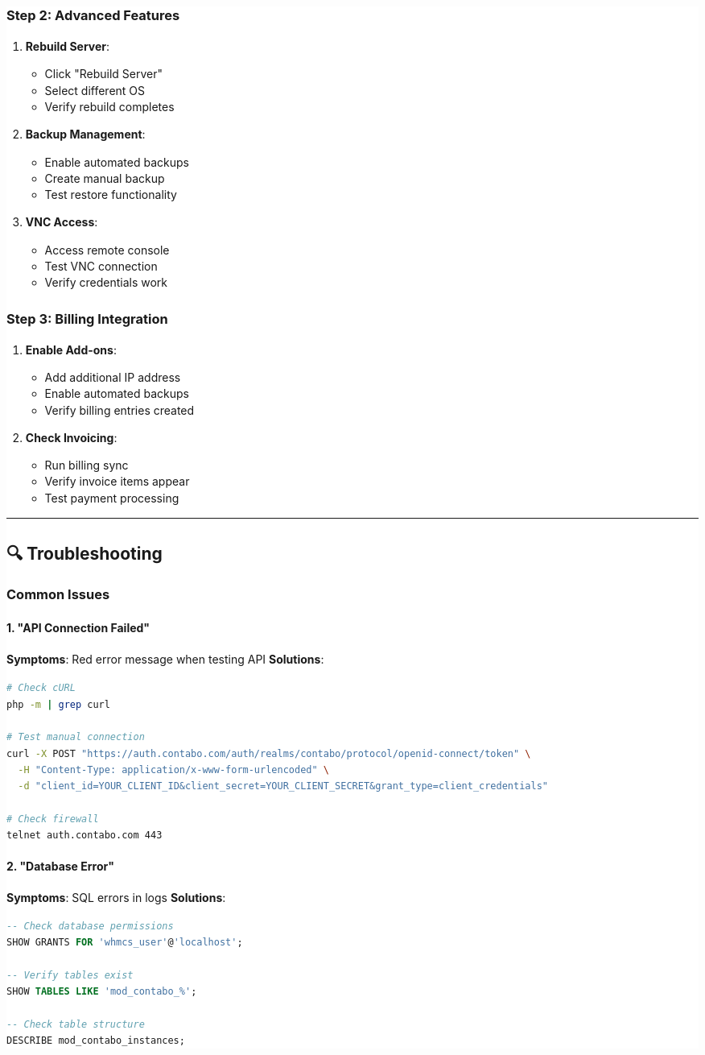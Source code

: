 ### **Step 2: Advanced Features**
1. **Rebuild Server**:
   - Click "Rebuild Server"
   - Select different OS
   - Verify rebuild completes

2. **Backup Management**:
   - Enable automated backups
   - Create manual backup
   - Test restore functionality

3. **VNC Access**:
   - Access remote console
   - Test VNC connection
   - Verify credentials work

### **Step 3: Billing Integration**
1. **Enable Add-ons**:
   - Add additional IP address
   - Enable automated backups
   - Verify billing entries created

2. **Check Invoicing**:
   - Run billing sync
   - Verify invoice items appear
   - Test payment processing

---

## **🔍 Troubleshooting**

### **Common Issues**

#### **1. "API Connection Failed"**
**Symptoms**: Red error message when testing API
**Solutions**:
```bash
# Check cURL
php -m | grep curl

# Test manual connection
curl -X POST "https://auth.contabo.com/auth/realms/contabo/protocol/openid-connect/token" \
  -H "Content-Type: application/x-www-form-urlencoded" \
  -d "client_id=YOUR_CLIENT_ID&client_secret=YOUR_CLIENT_SECRET&grant_type=client_credentials"

# Check firewall
telnet auth.contabo.com 443
```

#### **2. "Database Error"**
**Symptoms**: SQL errors in logs
**Solutions**:
```sql
-- Check database permissions
SHOW GRANTS FOR 'whmcs_user'@'localhost';

-- Verify tables exist
SHOW TABLES LIKE 'mod_contabo_%';

-- Check table structure
DESCRIBE mod_contabo_instances;
```
